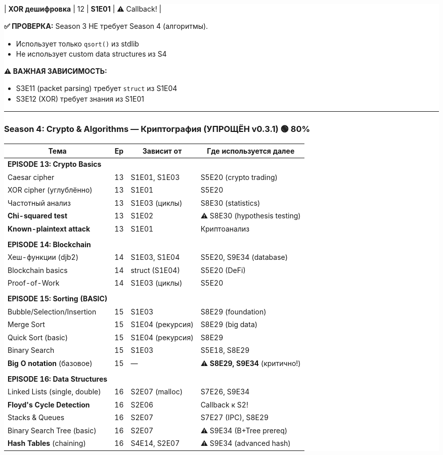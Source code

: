 | **XOR дешифровка**           | 12      | **S1E01**           | ⚠️ Callback!                    |

**✅ ПРОВЕРКА:** Season 3 НЕ требует Season 4 (алгоритмы).
- Использует только `qsort()` из stdlib
- Не использует custom data structures из S4

**⚠️ ВАЖНАЯ ЗАВИСИМОСТЬ:**
- S3E11 (packet parsing) требует `struct` из S1E04
- S3E12 (XOR) требует знания из S1E01

---

### **Season 4: Crypto & Algorithms** — Криптография (УПРОЩЁН v0.3.1) 🟢 80%

| Тема                            | Ep  | Зависит от           | Где используется далее          |
|---------------------------------|-----|----------------------|---------------------------------|
| **EPISODE 13: Crypto Basics**   |     |                      |                                 |
| Caesar cipher                   | 13  | S1E01, S1E03         | S5E20 (crypto trading)          |
| XOR cipher (углублённо)         | 13  | S1E01                | S5E20                           |
| Частотный анализ                | 13  | S1E03 (циклы)        | S8E30 (statistics)              |
| **Chi-squared test**            | 13  | S1E02                | ⚠️ S8E30 (hypothesis testing)   |
| **Known-plaintext attack**      | 13  | S1E01                | Криптоанализ                    |
|                                 |     |                      |                                 |
| **EPISODE 14: Blockchain**      |     |                      |                                 |
| Хеш-функции (djb2)              | 14  | S1E03, S1E04         | S5E20, S9E34 (database)         |
| Blockchain basics               | 14  | struct (S1E04)       | S5E20 (DeFi)                    |
| Proof-of-Work                   | 14  | S1E03 (циклы)        | S5E20                           |
|                                 |     |                      |                                 |
| **EPISODE 15: Sorting (BASIC)** |     |                      |                                 |
| Bubble/Selection/Insertion      | 15  | S1E03                | S8E29 (foundation)              |
| Merge Sort                      | 15  | S1E04 (рекурсия)     | S8E29 (big data)                |
| Quick Sort (basic)              | 15  | S1E04 (рекурсия)     | S8E29                           |
| Binary Search                   | 15  | S1E03                | S5E18, S8E29                    |
| **Big O notation** (базовое)    | 15  | —                    | ⚠️ **S8E29, S9E34** (критично!) |
|                                 |     |                      |                                 |
| **EPISODE 16: Data Structures** |     |                      |                                 |
| Linked Lists (single, double)   | 16  | S2E07 (malloc)       | S7E26, S9E34                    |
| **Floyd's Cycle Detection**     | 16  | S2E06                | Callback к S2!                  |
| Stacks & Queues                 | 16  | S2E07                | S7E27 (IPC), S8E29              |
| Binary Search Tree (basic)      | 16  | S2E07                | ⚠️ S9E34 (B+Tree prereq)        |
| **Hash Tables** (chaining)      | 16  | S4E14, S2E07         | ⚠️ S9E34 (advanced hash)        |
